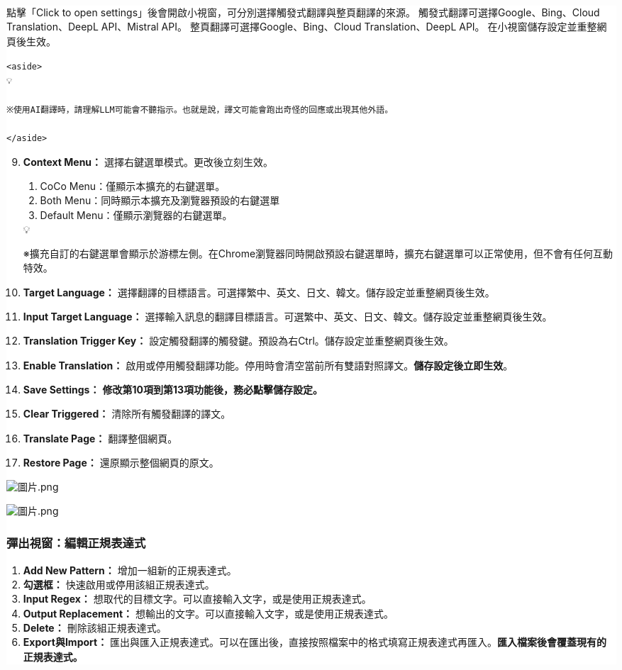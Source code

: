 點擊「Click to open settings」後會開啟小視窗，可分別選擇觸發式翻譯與整頁翻譯的來源。
觸發式翻譯可選擇Google、Bing、Cloud Translation、DeepL API、Mistral API。
整頁翻譯可選擇Google、Bing、Cloud Translation、DeepL API。
在小視窗儲存設定並重整網頁後生效。
    
    <aside>
    💡
    
    ※使用AI翻譯時，請理解LLM可能會不聽指示。也就是說，譯文可能會跑出奇怪的回應或出現其他外語。
    
    </aside>
    
9. **Context Menu：**
選擇右鍵選單模式。更改後立刻生效。
    1. CoCo Menu：僅顯示本擴充的右鍵選單。
    2. Both Menu：同時顯示本擴充及瀏覽器預設的右鍵選單
    3. Default Menu：僅顯示瀏覽器的右鍵選單。
    
    <aside>
    💡
    
    ※擴充自訂的右鍵選單會顯示於游標左側。在Chrome瀏覽器同時開啟預設右鍵選單時，擴充右鍵選單可以正常使用，但不會有任何互動特效。
    
    </aside>
    
10. **Target Language：**
選擇翻譯的目標語言。可選擇繁中、英文、日文、韓文。儲存設定並重整網頁後生效。
11. **Input Target Language：**
選擇輸入訊息的翻譯目標語言。可選繁中、英文、日文、韓文。儲存設定並重整網頁後生效。
12. **Translation Trigger Key：**
設定觸發翻譯的觸發鍵。預設為右Ctrl。儲存設定並重整網頁後生效。
13. **Enable Translation：**
啟用或停用觸發翻譯功能。停用時會清空當前所有雙語對照譯文。**儲存設定後立即生效**。
14. **Save Settings：**
**修改第10項到第13項功能後，務必點擊儲存設定。**
15. **Clear Triggered：**
清除所有觸發翻譯的譯文。
16. **Translate Page：**
翻譯整個網頁。
17. **Restore Page：**
還原顯示整個網頁的原文。

![圖片.png](attachment:63f82fd3-4a65-4883-9b74-3edbc6badf77:圖片.png)

![圖片.png](attachment:c76778d5-1d24-4ad5-8c0a-8549fb96a56c:圖片.png)

### 彈出視窗：編輯正規表達式

1. **Add New Pattern：**
增加一組新的正規表達式。
2. **勾選框：**
快速啟用或停用該組正規表達式。
3. **Input Regex：**
想取代的目標文字。可以直接輸入文字，或是使用正規表達式。
4. **Output Replacement：**
想輸出的文字。可以直接輸入文字，或是使用正規表達式。
5. **Delete：**
刪除該組正規表達式。
6. **Export與Import：**
匯出與匯入正規表達式。可以在匯出後，直接按照檔案中的格式填寫正規表達式再匯入。**匯入檔案後會覆蓋現有的正規表達式。**
